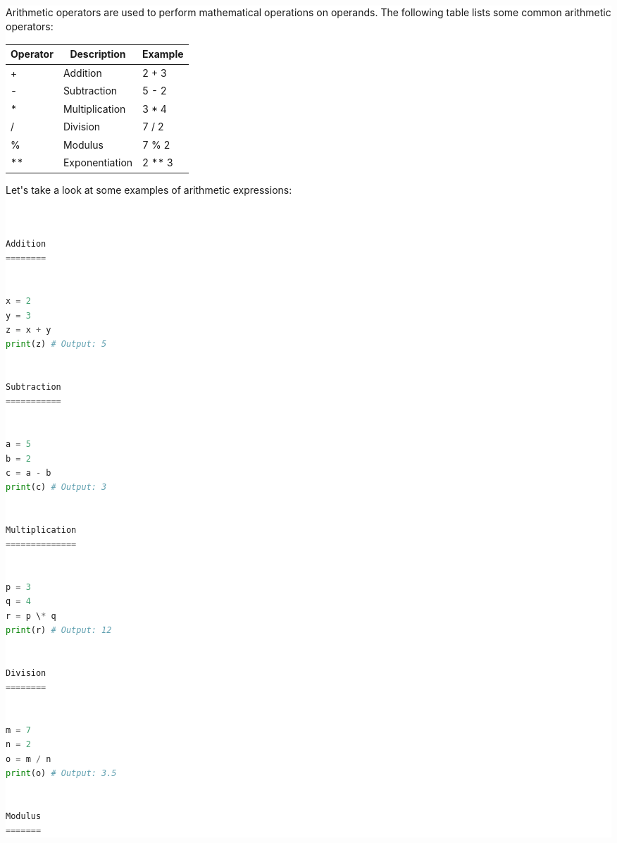 
Arithmetic operators are used to perform mathematical operations on operands. The following table lists some common arithmetic operators:


| Operator | Description | Example |
|----------|-----------------|---------|
| + | Addition | 2 + 3 |
| - | Subtraction | 5 - 2 |
| \* | Multiplication | 3 \* 4 |
| / | Division | 7 / 2 |
| % | Modulus | 7 % 2 |
| *\* | Exponentiation | 2 \** 3 |


Let's take a look at some examples of arithmetic expressions:


```python


Addition
========


x = 2
y = 3
z = x + y
print(z) # Output: 5


Subtraction
===========


a = 5
b = 2
c = a - b
print(c) # Output: 3


Multiplication
==============


p = 3
q = 4
r = p \* q
print(r) # Output: 12


Division
========


m = 7
n = 2
o = m / n
print(o) # Output: 3.5


Modulus
=======
```